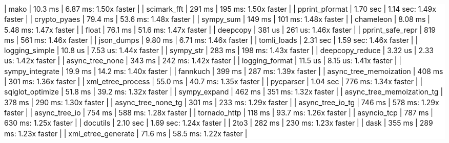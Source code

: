 | mako                       | 10.3 ms                                                         | 6.87 ms: 1.50x faster                                                           |
| scimark_fft                | 291 ms                                                          | 195 ms: 1.50x faster                                                            |
| pprint_pformat             | 1.70 sec                                                        | 1.14 sec: 1.49x faster                                                          |
| crypto_pyaes               | 79.4 ms                                                         | 53.6 ms: 1.48x faster                                                           |
| sympy_sum                  | 149 ms                                                          | 101 ms: 1.48x faster                                                            |
| chameleon                  | 8.08 ms                                                         | 5.48 ms: 1.47x faster                                                           |
| float                      | 76.1 ms                                                         | 51.6 ms: 1.47x faster                                                           |
| deepcopy                   | 381 us                                                          | 261 us: 1.46x faster                                                            |
| pprint_safe_repr           | 819 ms                                                          | 561 ms: 1.46x faster                                                            |
| json_dumps                 | 9.80 ms                                                         | 6.71 ms: 1.46x faster                                                           |
| tomli_loads                | 2.31 sec                                                        | 1.59 sec: 1.46x faster                                                          |
| logging_simple             | 10.8 us                                                         | 7.53 us: 1.44x faster                                                           |
| sympy_str                  | 283 ms                                                          | 198 ms: 1.43x faster                                                            |
| deepcopy_reduce            | 3.32 us                                                         | 2.33 us: 1.42x faster                                                           |
| async_tree_none            | 343 ms                                                          | 242 ms: 1.42x faster                                                            |
| logging_format             | 11.5 us                                                         | 8.15 us: 1.41x faster                                                           |
| sympy_integrate            | 19.9 ms                                                         | 14.2 ms: 1.40x faster                                                           |
| fannkuch                   | 399 ms                                                          | 287 ms: 1.39x faster                                                            |
| async_tree_memoization     | 408 ms                                                          | 301 ms: 1.36x faster                                                            |
| xml_etree_process          | 55.0 ms                                                         | 40.7 ms: 1.35x faster                                                           |
| pycparser                  | 1.04 sec                                                        | 776 ms: 1.34x faster                                                            |
| sqlglot_optimize           | 51.8 ms                                                         | 39.2 ms: 1.32x faster                                                           |
| sympy_expand               | 462 ms                                                          | 351 ms: 1.32x faster                                                            |
| async_tree_memoization_tg  | 378 ms                                                          | 290 ms: 1.30x faster                                                            |
| async_tree_none_tg         | 301 ms                                                          | 233 ms: 1.29x faster                                                            |
| async_tree_io_tg           | 746 ms                                                          | 578 ms: 1.29x faster                                                            |
| async_tree_io              | 754 ms                                                          | 588 ms: 1.28x faster                                                            |
| tornado_http               | 118 ms                                                          | 93.7 ms: 1.26x faster                                                           |
| asyncio_tcp                | 787 ms                                                          | 630 ms: 1.25x faster                                                            |
| docutils                   | 2.10 sec                                                        | 1.69 sec: 1.24x faster                                                          |
| 2to3                       | 282 ms                                                          | 230 ms: 1.23x faster                                                            |
| dask                       | 355 ms                                                          | 289 ms: 1.23x faster                                                            |
| xml_etree_generate         | 71.6 ms                                                         | 58.5 ms: 1.22x faster                                                           |